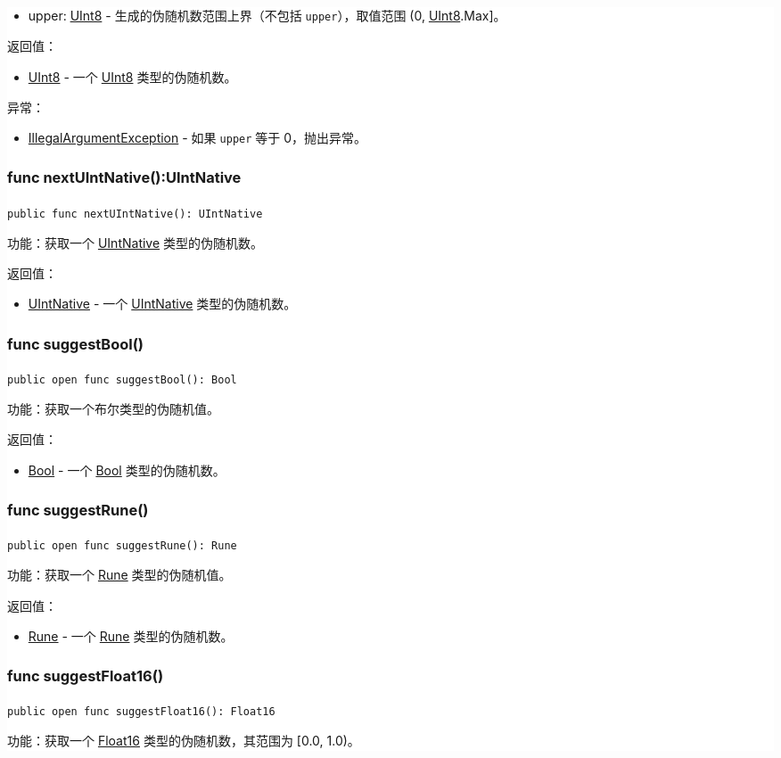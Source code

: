 - upper: [UInt8](../../core/core_package_api/core_package_intrinsics.md#uint8) - 生成的伪随机数范围上界（不包括 `upper`），取值范围 (0, [UInt8](../../core/core_package_api/core_package_intrinsics.md#uint8).Max]。

返回值：

- [UInt8](../../core/core_package_api/core_package_intrinsics.md#uint8) - 一个 [UInt8](../../core/core_package_api/core_package_intrinsics.md#uint8) 类型的伪随机数。

异常：

- [IllegalArgumentException](../../core/core_package_api/core_package_exceptions.md#class-illegalargumentexception) - 如果 `upper` 等于 0，抛出异常。

### func nextUIntNative():UIntNative

```cangjie
public func nextUIntNative(): UIntNative
```

功能：获取一个 [UIntNative](../../core/core_package_api/core_package_intrinsics.md#uintnative) 类型的伪随机数。

返回值：

- [UIntNative](../../core/core_package_api/core_package_intrinsics.md#uintnative) - 一个 [UIntNative](../../core/core_package_api/core_package_intrinsics.md#uintnative) 类型的伪随机数。

### func suggestBool()

```cangjie
public open func suggestBool(): Bool
```

功能：获取一个布尔类型的伪随机值。

返回值：

- [Bool](../../core/core_package_api/core_package_intrinsics.md#bool) - 一个 [Bool](../../core/core_package_api/core_package_intrinsics.md#bool) 类型的伪随机数。

### func suggestRune()

```cangjie
public open func suggestRune(): Rune
```

功能：获取一个 [Rune](../../core/core_package_api/core_package_intrinsics.md#rune) 类型的伪随机值。

返回值：

- [Rune](../../core/core_package_api/core_package_intrinsics.md#rune) - 一个 [Rune](../../core/core_package_api/core_package_intrinsics.md#rune) 类型的伪随机数。

### func suggestFloat16()

```cangjie
public open func suggestFloat16(): Float16
```

功能：获取一个 [Float16](../../core/core_package_api/core_package_intrinsics.md#float16) 类型的伪随机数，其范围为 [0.0, 1.0)。
